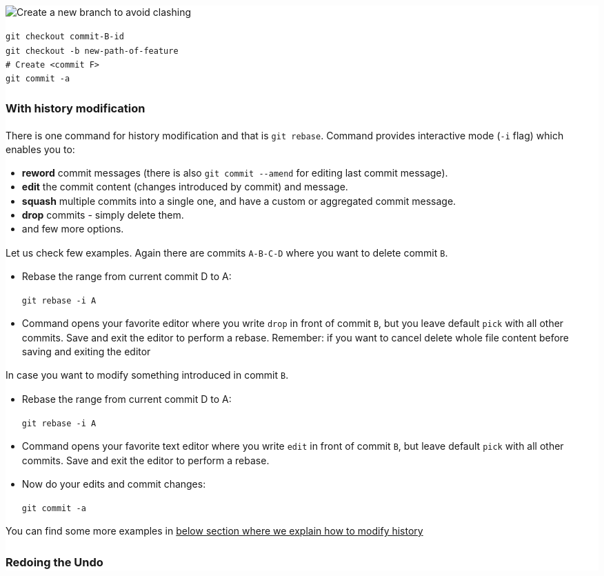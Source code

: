   ![Create a new branch to avoid clashing](img/branching.png)

  ```shell
  git checkout commit-B-id
  git checkout -b new-path-of-feature
  # Create <commit F>
  git commit -a
  ```

### With history modification

There is one command for history modification and that is `git rebase`. Command
provides interactive mode (`-i` flag) which enables you to:

- **reword** commit messages (there is also `git commit --amend` for editing
  last commit message).
- **edit** the commit content (changes introduced by commit) and message.
- **squash** multiple commits into a single one, and have a custom or aggregated
  commit message.
- **drop** commits - simply delete them.
- and few more options.

Let us check few examples. Again there are commits `A-B-C-D` where you want to
delete commit `B`.

- Rebase the range from current commit D to A:

  ```shell
  git rebase -i A
  ```

- Command opens your favorite editor where you write `drop` in front of commit
 `B`, but you leave default `pick` with all other commits. Save and exit the
 editor to perform a rebase. Remember: if you want to cancel delete whole
 file content before saving and exiting the editor

In case you want to modify something introduced in commit `B`.

- Rebase the range from current commit D to A:

  ```shell
  git rebase -i A
  ```

- Command opens your favorite text editor where you write `edit` in front of commit
 `B`, but leave default `pick` with all other commits. Save and exit the editor to
 perform a rebase.

- Now do your edits and commit changes:

  ```shell
  git commit -a
  ```

You can find some more examples in [below section where we explain how to modify
history](#how-modifying-history-is-done)

### Redoing the Undo
